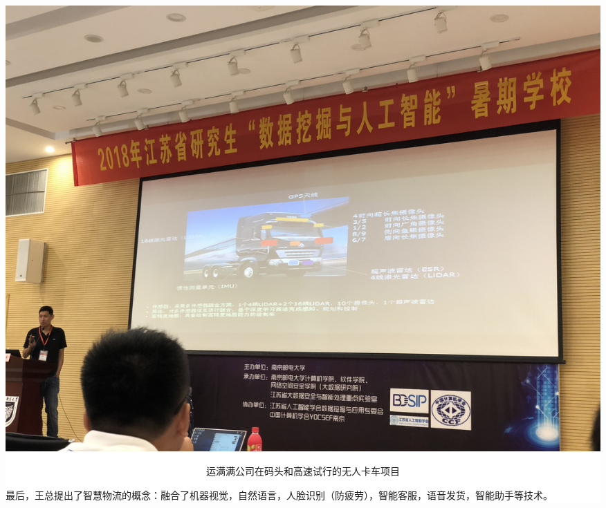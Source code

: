 ![](./img/Day1/IMG_0166.JPG)

<center>运满满公司在码头和高速试行的无人卡车项目</center>

最后，王总提出了智慧物流的概念：融合了机器视觉，自然语言，人脸识别（防疲劳），智能客服，语音发货，智能助手等技术。
